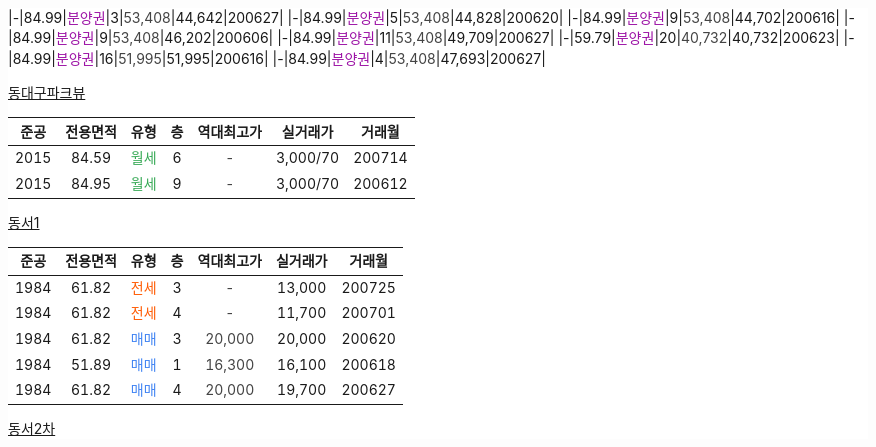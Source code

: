 |-|84.99|<span style="color:#9C11A5">분양권</span>|3|<span style="color:#444444">53,408</span>|44,642|200627|
|-|84.99|<span style="color:#9C11A5">분양권</span>|5|<span style="color:#444444">53,408</span>|44,828|200620|
|-|84.99|<span style="color:#9C11A5">분양권</span>|9|<span style="color:#444444">53,408</span>|44,702|200616|
|-|84.99|<span style="color:#9C11A5">분양권</span>|9|<span style="color:#444444">53,408</span>|46,202|200606|
|-|84.99|<span style="color:#9C11A5">분양권</span>|11|<span style="color:#444444">53,408</span>|49,709|200627|
|-|59.79|<span style="color:#9C11A5">분양권</span>|20|<span style="color:#444444">40,732</span>|40,732|200623|
|-|84.99|<span style="color:#9C11A5">분양권</span>|16|<span style="color:#444444">51,995</span>|51,995|200616|
|-|84.99|<span style="color:#9C11A5">분양권</span>|4|<span style="color:#444444">53,408</span>|47,693|200627|


<script async src="//pagead2.googlesyndication.com/pagead/js/adsbygoogle.js"></script>

<ins class="adsbygoogle"
     style="display:block"
     data-ad-client="ca-pub-2446590836940007"
     data-ad-slot="1659523306"
     data-ad-format="auto"
     data-full-width-responsive="true"></ins>
<script>
(adsbygoogle = window.adsbygoogle || []).push({});
</script>


[동대구파크뷰](https://search.naver.com/search.naver?query=%EB%8C%80%EA%B5%AC%EA%B4%91%EC%97%AD%EC%8B%9C+%EB%8F%99%EA%B5%AC+%EC%8B%A0%EC%95%94%EB%8F%99+%EB%8F%99%EB%8C%80%EA%B5%AC%ED%8C%8C%ED%81%AC%EB%B7%B0)

|준공|전용면적|유형|층|역대최고가|실거래가|거래월|
|:---:|:---:|:---:|:---:|:---:|:---:|:---:|
|2015|84.59|<span style="color:#34a853">월세</span>|6|<span style="color:#444444">-</span>|3,000/70|200714|
|2015|84.95|<span style="color:#34a853">월세</span>|9|<span style="color:#444444">-</span>|3,000/70|200612|

[동서1](https://search.naver.com/search.naver?query=%EB%8C%80%EA%B5%AC%EA%B4%91%EC%97%AD%EC%8B%9C+%EB%8F%99%EA%B5%AC+%EC%8B%A0%EC%95%94%EB%8F%99+%EB%8F%99%EC%84%9C1)

|준공|전용면적|유형|층|역대최고가|실거래가|거래월|
|:---:|:---:|:---:|:---:|:---:|:---:|:---:|
|1984|61.82|<span style="color:#ff5a00">전세</span>|3|<span style="color:#444444">-</span>|13,000|200725|
|1984|61.82|<span style="color:#ff5a00">전세</span>|4|<span style="color:#444444">-</span>|11,700|200701|
|1984|61.82|<span style="color:#4285f3">매매</span>|3|<span style="color:#444444">20,000</span>|20,000|200620|
|1984|51.89|<span style="color:#4285f3">매매</span>|1|<span style="color:#444444">16,300</span>|16,100|200618|
|1984|61.82|<span style="color:#4285f3">매매</span>|4|<span style="color:#444444">20,000</span>|19,700|200627|

[동서2차](https://search.naver.com/search.naver?query=%EB%8C%80%EA%B5%AC%EA%B4%91%EC%97%AD%EC%8B%9C+%EB%8F%99%EA%B5%AC+%EC%8B%A0%EC%95%94%EB%8F%99+%EB%8F%99%EC%84%9C2%EC%B0%A8)
